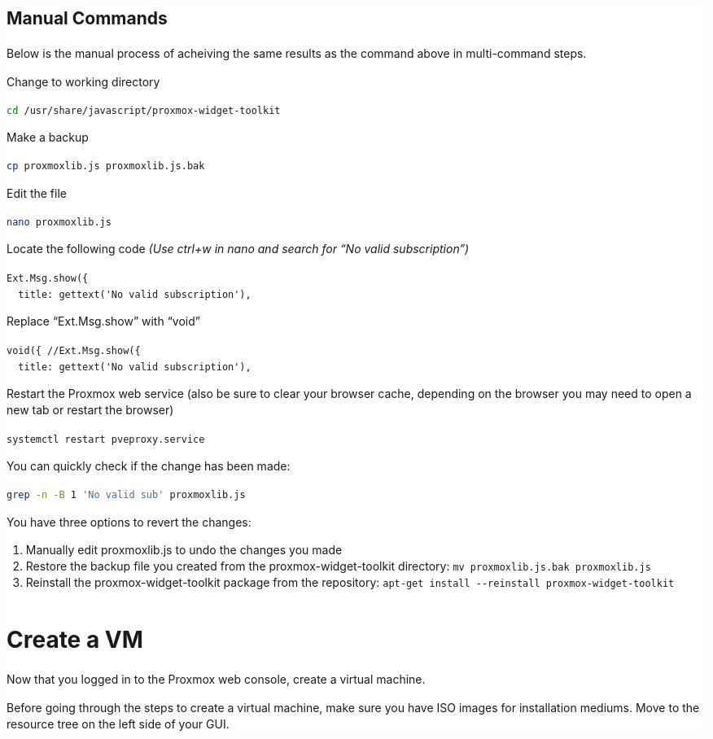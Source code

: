 ## Manual Commands
Below is the manual process of acheiving the same results as the command above in multi-command steps.

Change to working directory
```bash
cd /usr/share/javascript/proxmox-widget-toolkit
```

Make a backup
```bash
cp proxmoxlib.js proxmoxlib.js.bak
```

Edit the file
```bash
nano proxmoxlib.js
```

Locate the following code
*(Use ctrl+w in nano and search for “No valid subscription”)*
```
Ext.Msg.show({
  title: gettext('No valid subscription'),
```

Replace “Ext.Msg.show” with “void”
```
void({ //Ext.Msg.show({
  title: gettext('No valid subscription'),
```

Restart the Proxmox web service (also be sure to clear your browser cache, depending on the browser you may need to open a new tab or restart the browser)
```bash
systemctl restart pveproxy.service
```

You can quickly check if the change has been made:
```bash
grep -n -B 1 'No valid sub' proxmoxlib.js
```

You have three options to revert the changes:
1. Manually edit  proxmoxlib.js to undo the changes you made
2. Restore the backup file you created from the proxmox-widget-toolkit directory:
`mv proxmoxlib.js.bak proxmoxlib.js`
3. Reinstall the proxmox-widget-toolkit package from the repository:
`apt-get install --reinstall proxmox-widget-toolkit`

# Create a VM

Now that you logged in to the Proxmox web console, create a virtual machine.

Before going through the steps to create a virtual machine, make sure you have ISO images for installation mediums. Move to the resource tree on the left side of your GUI.
